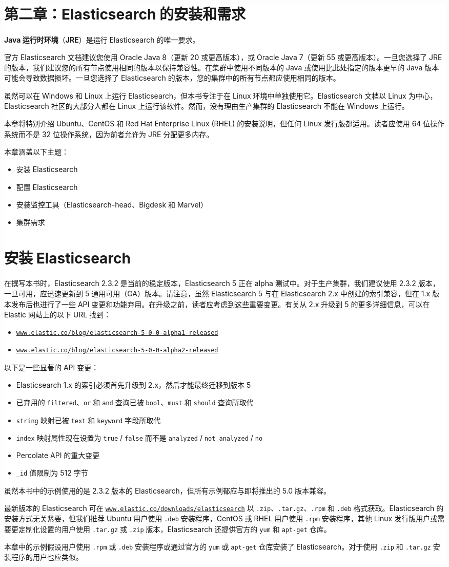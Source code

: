 # 第二章：Elasticsearch 的安装和需求

**Java 运行时环境**（**JRE**）是运行 Elasticsearch 的唯一要求。

官方 Elasticsearch 文档建议您使用 Oracle Java 8（更新 20 或更高版本），或 Oracle Java 7（更新 55 或更高版本）。一旦您选择了 JRE 的版本，我们建议您的所有节点使用相同的版本以保持兼容性。在集群中使用不同版本的 Java 或使用比此处指定的版本更早的 Java 版本可能会导致数据损坏。一旦您选择了 Elasticsearch 的版本，您的集群中的所有节点都应使用相同的版本。

虽然可以在 Windows 和 Linux 上运行 Elasticsearch，但本书专注于在 Linux 环境中单独使用它。Elasticsearch 文档以 Linux 为中心，Elasticsearch 社区的大部分人都在 Linux 上运行该软件。然而，没有理由生产集群的 Elasticsearch 不能在 Windows 上运行。

本章将特别介绍 Ubuntu、CentOS 和 Red Hat Enterprise Linux (RHEL) 的安装说明，但任何 Linux 发行版都适用。读者应使用 64 位操作系统而不是 32 位操作系统，因为前者允许为 JRE 分配更多内存。

本章涵盖以下主题：

+   安装 Elasticsearch

+   配置 Elasticsearch

+   安装监控工具（Elasticsearch-head、Bigdesk 和 Marvel）

+   集群需求

# 安装 Elasticsearch

在撰写本书时，Elasticsearch 2.3.2 是当前的稳定版本，Elasticsearch 5 正在 alpha 测试中。对于生产集群，我们建议使用 2.3.2 版本，一旦可用，应迅速更新到 5 通用可用（GA）版本。请注意，虽然 Elasticsearch 5 与在 Elasticsearch 2.x 中创建的索引兼容，但在 1.x 版本发布后也进行了一些 API 变更和功能弃用。在升级之前，读者应考虑到这些重要变更。有关从 2.x 升级到 5 的更多详细信息，可以在 Elastic 网站上的以下 URL 找到：

+   [`www.elastic.co/blog/elasticsearch-5-0-0-alpha1-released`](https://www.elastic.co/blog/elasticsearch-5-0-0-alpha1-released)

+   [`www.elastic.co/blog/elasticsearch-5-0-0-alpha2-released`](https://www.elastic.co/blog/elasticsearch-5-0-0-alpha2-released)

以下是一些显著的 API 变更：

+   Elasticsearch 1.x 的索引必须首先升级到 2.x，然后才能最终迁移到版本 5

+   已弃用的 `filtered`、`or` 和 `and` 查询已被 `bool`、`must` 和 `should` 查询所取代

+   `string` 映射已被 `text` 和 `keyword` 字段所取代

+   `index` 映射属性现在设置为 `true` / `false` 而不是 `analyzed` / `not_analyzed` / `no`

+   Percolate API 的重大变更

+   `_id` 值限制为 512 字节

虽然本书中的示例使用的是 2.3.2 版本的 Elasticsearch，但所有示例都应与即将推出的 5.0 版本兼容。

最新版本的 Elasticsearch 可在 [`www.elastic.co/downloads/elasticsearch`](https://www.elastic.co/downloads/elasticsearch) 以 `.zip`、`.tar.gz`、`.rpm` 和 `.deb` 格式获取。Elasticsearch 的安装方式无关紧要，但我们推荐 Ubuntu 用户使用 `.deb` 安装程序，CentOS 或 RHEL 用户使用 `.rpm` 安装程序，其他 Linux 发行版用户或需要更定制化设置的用户使用 `.tar.gz` 或 `.zip` 版本，Elasticsearch 还提供官方的 `yum` 和 `apt-get` 仓库。

本章中的示例假设用户使用 `.rpm` 或 `.deb` 安装程序或通过官方的 `yum` 或 `apt-get` 仓库安装了 Elasticsearch。对于使用 `.zip` 和 `.tar.gz` 安装程序的用户也应类似。
